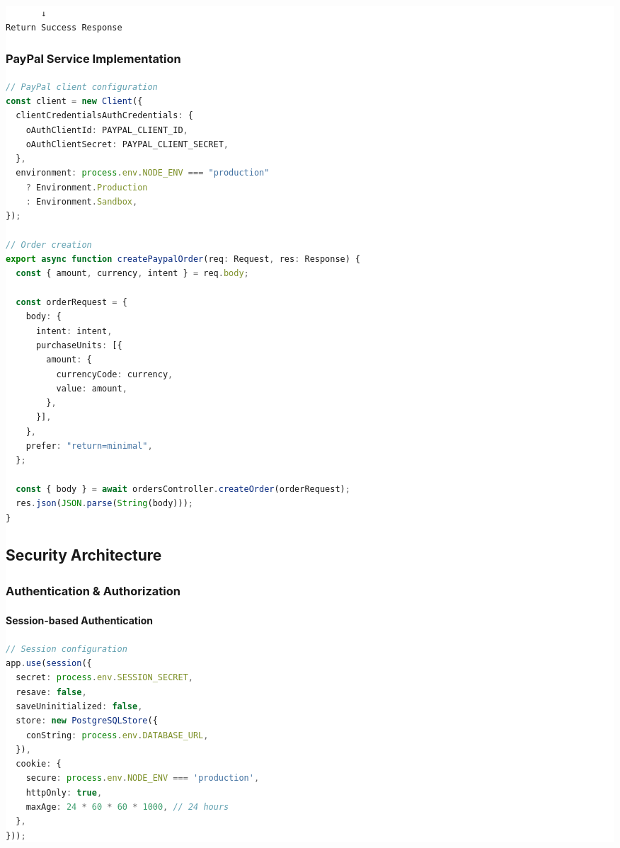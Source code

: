 ```
       ↓
Return Success Response
```

### PayPal Service Implementation

```typescript
// PayPal client configuration
const client = new Client({
  clientCredentialsAuthCredentials: {
    oAuthClientId: PAYPAL_CLIENT_ID,
    oAuthClientSecret: PAYPAL_CLIENT_SECRET,
  },
  environment: process.env.NODE_ENV === "production" 
    ? Environment.Production 
    : Environment.Sandbox,
});

// Order creation
export async function createPaypalOrder(req: Request, res: Response) {
  const { amount, currency, intent } = req.body;
  
  const orderRequest = {
    body: {
      intent: intent,
      purchaseUnits: [{
        amount: {
          currencyCode: currency,
          value: amount,
        },
      }],
    },
    prefer: "return=minimal",
  };
  
  const { body } = await ordersController.createOrder(orderRequest);
  res.json(JSON.parse(String(body)));
}
```

## Security Architecture

### Authentication & Authorization

#### Session-based Authentication
```typescript
// Session configuration
app.use(session({
  secret: process.env.SESSION_SECRET,
  resave: false,
  saveUninitialized: false,
  store: new PostgreSQLStore({
    conString: process.env.DATABASE_URL,
  }),
  cookie: {
    secure: process.env.NODE_ENV === 'production',
    httpOnly: true,
    maxAge: 24 * 60 * 60 * 1000, // 24 hours
  },
}));
```
